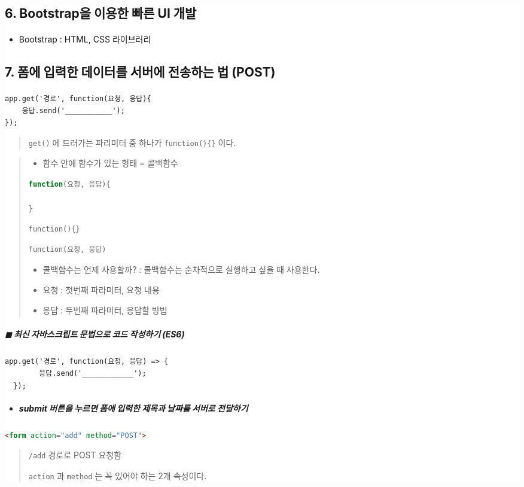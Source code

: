 

## 6. Bootstrap을 이용한 빠른 UI 개발 

* Bootstrap : HTML, CSS 라이브러리 



## 7. 폼에 입력한 데이터를 서버에 전송하는 법 (POST)

```JS
app.get('경로', function(요청, 응답){
    응답.send('___________');
});
```

> `get()` 에 드러가는 파리미터 중 하나가 `function(){}`  이다. 

> * 함수 안에 함수가 있는 형태 = 콜백함수 
>
> ```js
> function(요청, 응답){
>     
> }
> ```
>
> `function(){}` 
>
> `function(요청, 응답)` 
>
> * 콜백함수는 언제 사용할까? : 콜백함수는 순차적으로 실행하고 싶을 때 사용한다. 
>
> * 요청 : 첫번째 파라미터, 요청 내용
> * 응답 : 두번째 파라미터, 응답할 방법 



##### ◼ 최신 자바스크립트 문법으로 코드 작성하기 (ES6)

```JS
app.get('경로', function(요청, 응답) => {
        응답.send('____________');
  });
```



* ##### submit 버튼을 누르면 폼에 입력한 제목과 날짜를 서버로 전달하기 

```html
<form action="add" method="POST">
```

> `/add` 경로로 POST 요청함 
>
> `action` 과 `method` 는 꼭 있어야 하는 2개 속성이다. 


